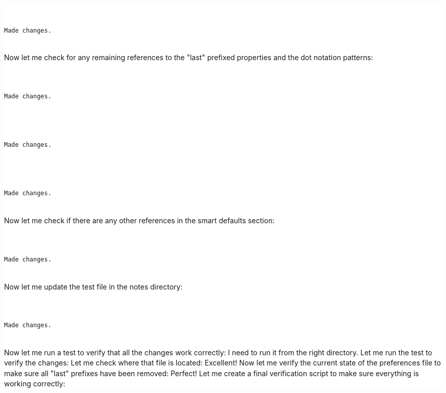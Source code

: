 ```


Made changes.


```

Now let me check for any remaining references to the "last" prefixed properties and the dot notation patterns:

```


Made changes.


```

```


Made changes.


```

```


Made changes.


```

Now let me check if there are any other references in the smart defaults section:

```


Made changes.


```

Now let me update the test file in the notes directory:

```


Made changes.


```

Now let me run a test to verify that all the changes work correctly: I need to run it from the right directory. Let me run the test to verify the changes: Let me check where that file is located: Excellent! Now let me verify the current state of the preferences file to make sure all "last" prefixes have been removed: Perfect! Let me create a final verification script to make sure everything is working correctly:
